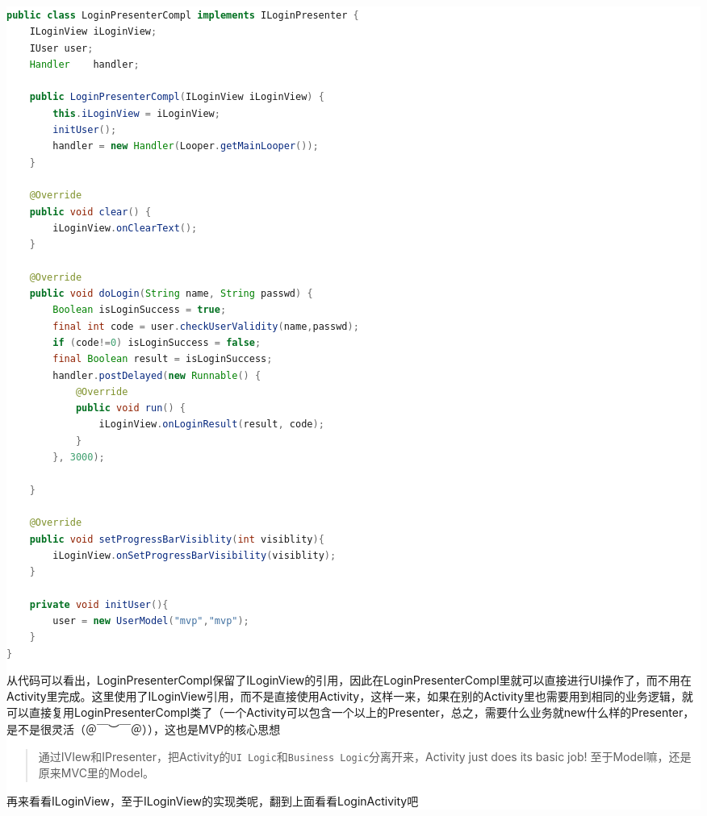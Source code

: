 

```java
public class LoginPresenterCompl implements ILoginPresenter {
    ILoginView iLoginView;
    IUser user;
    Handler    handler;

    public LoginPresenterCompl(ILoginView iLoginView) {
        this.iLoginView = iLoginView;
        initUser();
        handler = new Handler(Looper.getMainLooper());
    }

    @Override
    public void clear() {
        iLoginView.onClearText();
    }

    @Override
    public void doLogin(String name, String passwd) {
        Boolean isLoginSuccess = true;
        final int code = user.checkUserValidity(name,passwd);
        if (code!=0) isLoginSuccess = false;
        final Boolean result = isLoginSuccess;
        handler.postDelayed(new Runnable() {
            @Override
            public void run() {
                iLoginView.onLoginResult(result, code);
            }
        }, 3000);

    }

    @Override
    public void setProgressBarVisiblity(int visiblity){
        iLoginView.onSetProgressBarVisibility(visiblity);
    }

    private void initUser(){
        user = new UserModel("mvp","mvp");
    }
}
```

从代码可以看出，LoginPresenterCompl保留了ILoginView的引用，因此在LoginPresenterCompl里就可以直接进行UI操作了，而不用在Activity里完成。这里使用了ILoginView引用，而不是直接使用Activity，这样一来，如果在别的Activity里也需要用到相同的业务逻辑，就可以直接复用LoginPresenterCompl类了（一个Activity可以包含一个以上的Presenter，总之，需要什么业务就new什么样的Presenter，是不是很灵活（＠￣︶￣＠）），这也是MVP的核心思想

> 通过IVIew和IPresenter，把Activity的`UI Logic`和`Business Logic`分离开来，Activity just does its basic job! 至于Model嘛，还是原来MVC里的Model。

再来看看ILoginView，至于ILoginView的实现类呢，翻到上面看看LoginActivity吧
